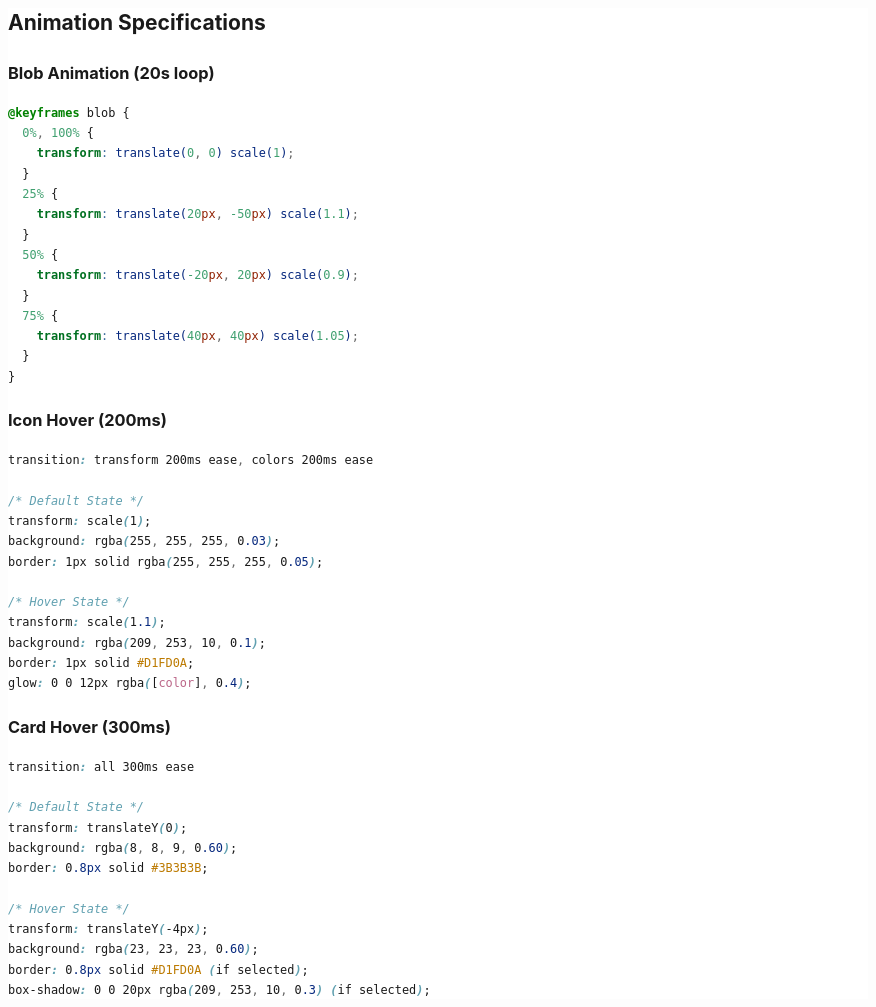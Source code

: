 
## Animation Specifications

### Blob Animation (20s loop)
```css
@keyframes blob {
  0%, 100% {
    transform: translate(0, 0) scale(1);
  }
  25% {
    transform: translate(20px, -50px) scale(1.1);
  }
  50% {
    transform: translate(-20px, 20px) scale(0.9);
  }
  75% {
    transform: translate(40px, 40px) scale(1.05);
  }
}
```

### Icon Hover (200ms)
```css
transition: transform 200ms ease, colors 200ms ease

/* Default State */
transform: scale(1);
background: rgba(255, 255, 255, 0.03);
border: 1px solid rgba(255, 255, 255, 0.05);

/* Hover State */
transform: scale(1.1);
background: rgba(209, 253, 10, 0.1);
border: 1px solid #D1FD0A;
glow: 0 0 12px rgba([color], 0.4);
```

### Card Hover (300ms)
```css
transition: all 300ms ease

/* Default State */
transform: translateY(0);
background: rgba(8, 8, 9, 0.60);
border: 0.8px solid #3B3B3B;

/* Hover State */
transform: translateY(-4px);
background: rgba(23, 23, 23, 0.60);
border: 0.8px solid #D1FD0A (if selected);
box-shadow: 0 0 20px rgba(209, 253, 10, 0.3) (if selected);
```
